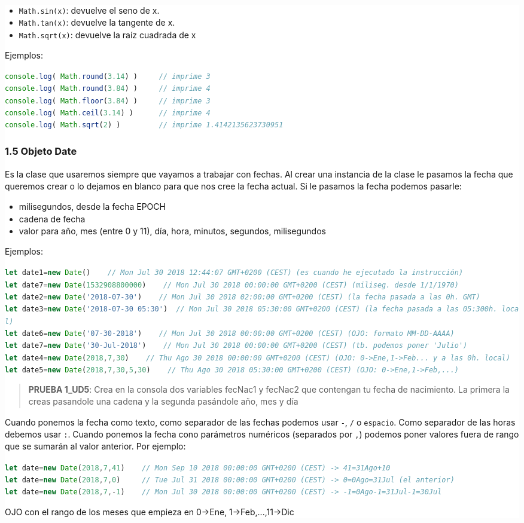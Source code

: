 * `Math.sin(x)`: devuelve el seno de x.
* `Math.tan(x)`: devuelve la tangente de x.
* `Math.sqrt(x)`: devuelve la raíz cuadrada de x

Ejemplos:
```javascript
console.log( Math.round(3.14) )     // imprime 3
console.log( Math.round(3.84) )     // imprime 4
console.log( Math.floor(3.84) )     // imprime 3
console.log( Math.ceil(3.14) )      // imprime 4
console.log( Math.sqrt(2) )         // imprime 1.4142135623730951
```

### 1.5 Objeto Date
Es la clase que usaremos siempre que vayamos a trabajar con fechas. Al crear una instancia de la clase le pasamos la fecha que queremos crear o lo dejamos en blanco para que nos cree la fecha actual. Si le pasamos la fecha podemos pasarle:
- milisegundos, desde la fecha EPOCH
- cadena de fecha
- valor para año, mes (entre 0 y 11), día, hora, minutos, segundos, milisegundos

Ejemplos:

```javascript
let date1=new Date()    // Mon Jul 30 2018 12:44:07 GMT+0200 (CEST) (es cuando he ejecutado la instrucción)
let date7=new Date(1532908800000)    // Mon Jul 30 2018 00:00:00 GMT+0200 (CEST) (miliseg. desde 1/1/1970)
let date2=new Date('2018-07-30')    // Mon Jul 30 2018 02:00:00 GMT+0200 (CEST) (la fecha pasada a las 0h. GMT)
let date3=new Date('2018-07-30 05:30')  // Mon Jul 30 2018 05:30:00 GMT+0200 (CEST) (la fecha pasada a las 05:300h. local)
let date6=new Date('07-30-2018')    // Mon Jul 30 2018 00:00:00 GMT+0200 (CEST) (OJO: formato MM-DD-AAAA)
let date7=new Date('30-Jul-2018')    // Mon Jul 30 2018 00:00:00 GMT+0200 (CEST) (tb. podemos poner 'Julio')
let date4=new Date(2018,7,30)    // Thu Ago 30 2018 00:00:00 GMT+0200 (CEST) (OJO: 0->Ene,1->Feb... y a las 0h. local)
let date5=new Date(2018,7,30,5,30)    // Thu Ago 30 2018 05:30:00 GMT+0200 (CEST) (OJO: 0->Ene,1->Feb,...)
```

> **PRUEBA 1_UD5**: Crea en la consola dos variables fecNac1 y fecNac2 que contengan tu fecha de nacimiento. La primera la creas pasandole una cadena y la segunda pasándole año, mes y día

Cuando ponemos la fecha como texto, como separador de las fechas podemos usar `-`, `/` o `espacio`. Como separador de las horas debemos usar `:`. Cuando ponemos la fecha cono parámetros numéricos (separados por `,`) podemos poner valores fuera de rango que se sumarán al valor anterior. Por ejemplo:

```javascript
let date=new Date(2018,7,41)    // Mon Sep 10 2018 00:00:00 GMT+0200 (CEST) -> 41=31Ago+10
let date=new Date(2018,7,0)     // Tue Jul 31 2018 00:00:00 GMT+0200 (CEST) -> 0=0Ago=31Jul (el anterior)
let date=new Date(2018,7,-1)    // Mon Jul 30 2018 00:00:00 GMT+0200 (CEST) -> -1=0Ago-1=31Jul-1=30Jul
```
OJO con el rango de los meses que empieza en 0->Ene, 1->Feb,...,11->Dic
